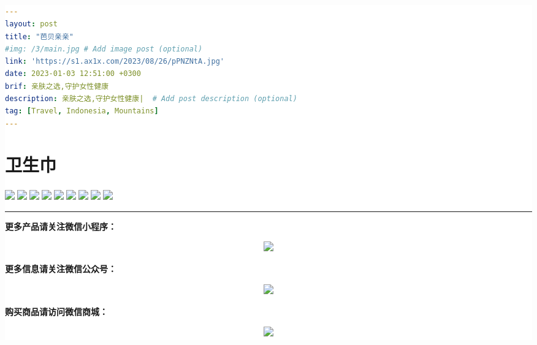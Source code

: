 ```yaml
---
layout: post
title: "芭贝亲亲"
#img: /3/main.jpg # Add image post (optional)
link: 'https://s1.ax1x.com/2023/08/26/pPNZNtA.jpg'
date: 2023-01-03 12:51:00 +0300
brif: 亲肤之选,守护女性健康
description: 亲肤之选,守护女性健康|  # Add post description (optional)
tag: [Travel, Indonesia, Mountains]
---
```



# 卫生巾
<img src="https://s1.ax1x.com/2023/03/05/ppEvcbF.jpg" width="100%" height="auto">
<img src="https://s1.ax1x.com/2023/03/05/ppEv6DU.jpg" width="100%" height="auto">
<img src="https://s1.ax1x.com/2023/03/05/ppEvyuT.jpg" width="100%" height="auto">



<img src="https://s1.ax1x.com/2023/08/26/pPNDnSI.jpg" width="100%" height="auto">
<img src="https://s1.ax1x.com/2023/08/26/pPNDZYd.jpg" width="100%" height="auto">
<img src="https://s1.ax1x.com/2023/03/05/ppEv0Cn.jpg" width="100%" height="auto">



<img src="https://s1.ax1x.com/2023/08/26/pPNDnSI.jpg" width="100%" height="auto">
<img src="https://s1.ax1x.com/2023/08/26/pPNDZYd.jpg" width="100%" height="auto">
<img src="https://s1.ax1x.com/2023/03/05/ppEv0Cn.jpg" width="100%" height="auto">



---

**更多产品请关注微信小程序：**

<div style="text-align: center;">
<img src="{{site.baseurl}}//assets/img/miniQRcode.png" >
</div>


**更多信息请关注微信公众号：**

<div style="text-align: center;">
<img src="{{site.baseurl}}//assets/img/wxQRcode.png" >
</div>


**购买商品请访问微信商城：**


<div style="text-align: center;">
<img src="{{site.baseurl}}//assets/img/shopQRcode.png" >
</div>